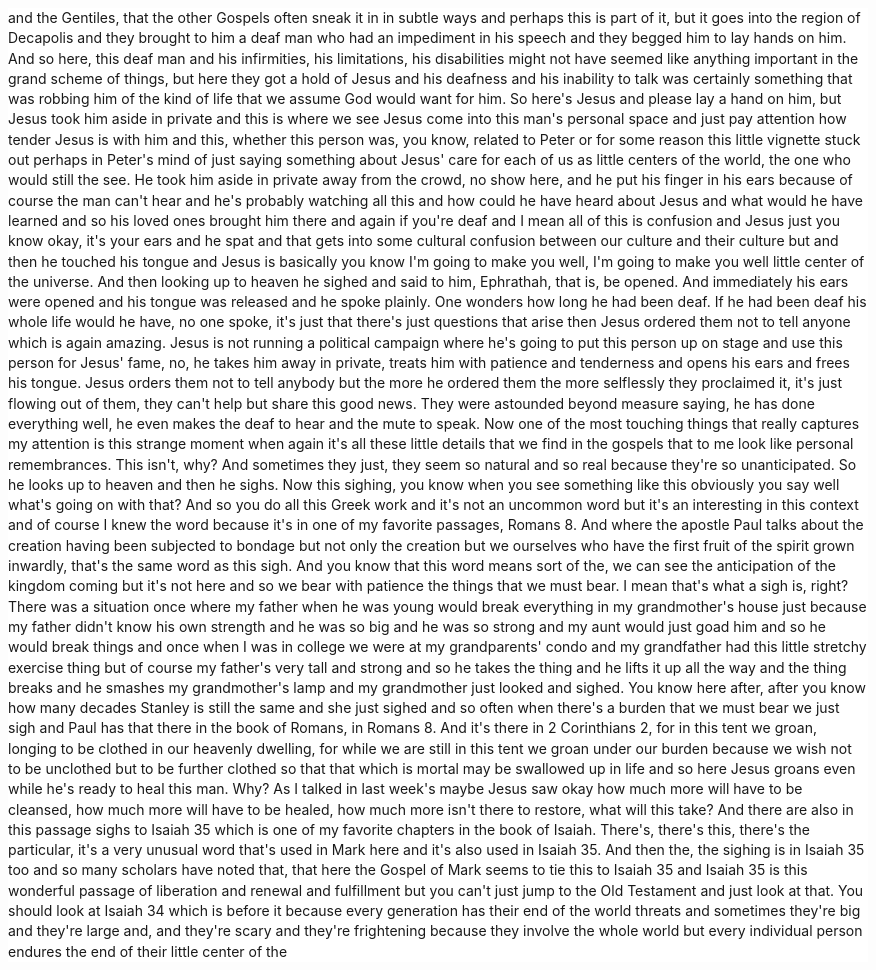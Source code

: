 and the Gentiles, that the other Gospels often sneak it in in subtle ways and perhaps this is part of it, but it goes into the region of Decapolis and they brought to him a deaf man who had an impediment in his speech and they begged him to lay hands on him. And so here, this deaf man and his infirmities, his limitations, his disabilities might not have seemed like anything important in the grand scheme of things, but here they got a hold of Jesus and his deafness and his inability to talk was certainly something that was robbing him of the kind of life that we assume God would want for him. So here's Jesus and please lay a hand on him, but Jesus took him aside in private and this is where we see Jesus come into this man's personal space and just pay attention how tender Jesus is with him and this, whether this person was, you know, related to Peter or for some reason this little vignette stuck out perhaps in Peter's mind of just saying something about Jesus' care for each of us as little centers of the world, the one who would still the see. He took him aside in private away from the crowd, no show here, and he put his finger in his ears because of course the man can't hear and he's probably watching all this and how could he have heard about Jesus and what would he have learned and so his loved ones brought him there and again if you're deaf and I mean all of this is confusion and Jesus just you know okay, it's your ears and he spat and that gets into some cultural confusion between our culture and their culture but and then he touched his tongue and Jesus is basically you know I'm going to make you well, I'm going to make you well little center of the universe. And then looking up to heaven he sighed and said to him, Ephrathah, that is, be opened. And immediately his ears were opened and his tongue was released and he spoke plainly. One wonders how long he had been deaf. If he had been deaf his whole life would he have, no one spoke, it's just that there's just questions that arise then Jesus ordered them not to tell anyone which is again amazing. Jesus is not running a political campaign where he's going to put this person up on stage and use this person for Jesus' fame, no, he takes him away in private, treats him with patience and tenderness and opens his ears and frees his tongue. Jesus orders them not to tell anybody but the more he ordered them the more selflessly they proclaimed it, it's just flowing out of them, they can't help but share this good news. They were astounded beyond measure saying, he has done everything well, he even makes the deaf to hear and the mute to speak. Now one of the most touching things that really captures my attention is this strange moment when again it's all these little details that we find in the gospels that to me look like personal remembrances. This isn't, why? And sometimes they just, they seem so natural and so real because they're so unanticipated. So he looks up to heaven and then he sighs. Now this sighing, you know when you see something like this obviously you say well what's going on with that? And so you do all this Greek work and it's not an uncommon word but it's an interesting in this context and of course I knew the word because it's in one of my favorite passages, Romans 8. And where the apostle Paul talks about the creation having been subjected to bondage but not only the creation but we ourselves who have the first fruit of the spirit grown inwardly, that's the same word as this sigh. And you know that this word means sort of the, we can see the anticipation of the kingdom coming but it's not here and so we bear with patience the things that we must bear. I mean that's what a sigh is, right? There was a situation once where my father when he was young would break everything in my grandmother's house just because my father didn't know his own strength and he was so big and he was so strong and my aunt would just goad him and so he would break things and once when I was in college we were at my grandparents' condo and my grandfather had this little stretchy exercise thing but of course my father's very tall and strong and so he takes the thing and he lifts it up all the way and the thing breaks and he smashes my grandmother's lamp and my grandmother just looked and sighed. You know here after, after you know how many decades Stanley is still the same and she just sighed and so often when there's a burden that we must bear we just sigh and Paul has that there in the book of Romans, in Romans 8. And it's there in 2 Corinthians 2, for in this tent we groan, longing to be clothed in our heavenly dwelling, for while we are still in this tent we groan under our burden because we wish not to be unclothed but to be further clothed so that that which is mortal may be swallowed up in life and so here Jesus groans even while he's ready to heal this man. Why? As I talked in last week's maybe Jesus saw okay how much more will have to be cleansed, how much more will have to be healed, how much more isn't there to restore, what will this take? And there are also in this passage sighs to Isaiah 35 which is one of my favorite chapters in the book of Isaiah. There's, there's this, there's the particular, it's a very unusual word that's used in Mark here and it's also used in Isaiah 35. And then the, the sighing is in Isaiah 35 too and so many scholars have noted that, that here the Gospel of Mark seems to tie this to Isaiah 35 and Isaiah 35 is this wonderful passage of liberation and renewal and fulfillment but you can't just jump to the Old Testament and just look at that. You should look at Isaiah 34 which is before it because every generation has their end of the world threats and sometimes they're big and they're large and, and they're scary and they're frightening because they involve the whole world but every individual person endures the end of their little center of the